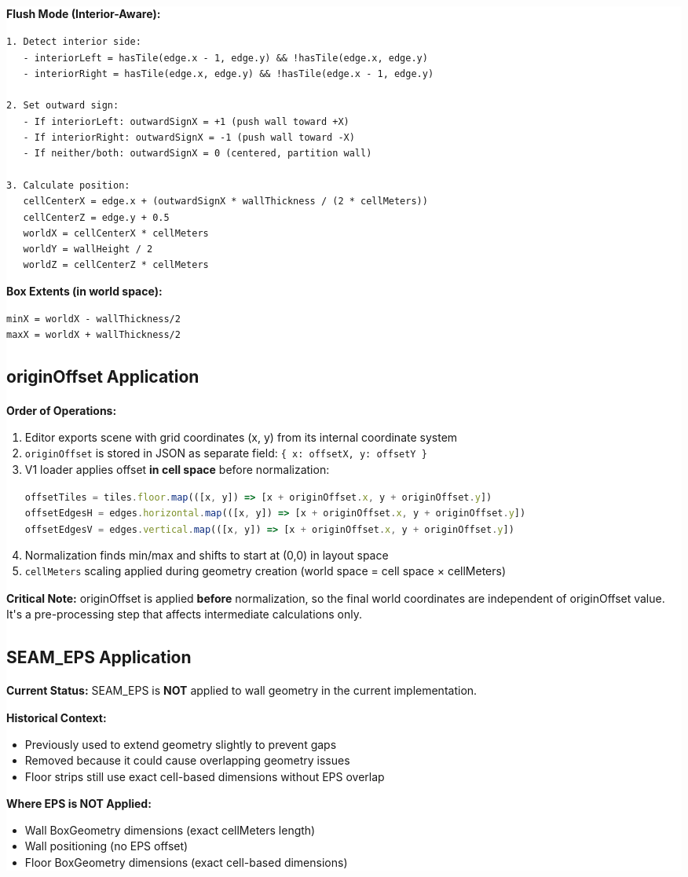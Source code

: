 **Flush Mode (Interior-Aware):**
```
1. Detect interior side:
   - interiorLeft = hasTile(edge.x - 1, edge.y) && !hasTile(edge.x, edge.y)
   - interiorRight = hasTile(edge.x, edge.y) && !hasTile(edge.x - 1, edge.y)

2. Set outward sign:
   - If interiorLeft: outwardSignX = +1 (push wall toward +X)
   - If interiorRight: outwardSignX = -1 (push wall toward -X)
   - If neither/both: outwardSignX = 0 (centered, partition wall)

3. Calculate position:
   cellCenterX = edge.x + (outwardSignX * wallThickness / (2 * cellMeters))
   cellCenterZ = edge.y + 0.5
   worldX = cellCenterX * cellMeters
   worldY = wallHeight / 2
   worldZ = cellCenterZ * cellMeters
```

**Box Extents (in world space):**
```
minX = worldX - wallThickness/2
maxX = worldX + wallThickness/2
```

## originOffset Application

**Order of Operations:**
1. Editor exports scene with grid coordinates (x, y) from its internal coordinate system
2. `originOffset` is stored in JSON as separate field: `{ x: offsetX, y: offsetY }`
3. V1 loader applies offset **in cell space** before normalization:
   ```javascript
   offsetTiles = tiles.floor.map(([x, y]) => [x + originOffset.x, y + originOffset.y])
   offsetEdgesH = edges.horizontal.map(([x, y]) => [x + originOffset.x, y + originOffset.y])
   offsetEdgesV = edges.vertical.map(([x, y]) => [x + originOffset.x, y + originOffset.y])
   ```
4. Normalization finds min/max and shifts to start at (0,0) in layout space
5. `cellMeters` scaling applied during geometry creation (world space = cell space × cellMeters)

**Critical Note:** originOffset is applied **before** normalization, so the final world coordinates are independent of originOffset value. It's a pre-processing step that affects intermediate calculations only.

## SEAM_EPS Application

**Current Status:** SEAM_EPS is **NOT** applied to wall geometry in the current implementation.

**Historical Context:**
- Previously used to extend geometry slightly to prevent gaps
- Removed because it could cause overlapping geometry issues
- Floor strips still use exact cell-based dimensions without EPS overlap

**Where EPS is NOT Applied:**
- Wall BoxGeometry dimensions (exact cellMeters length)
- Wall positioning (no EPS offset)
- Floor BoxGeometry dimensions (exact cell-based dimensions)
